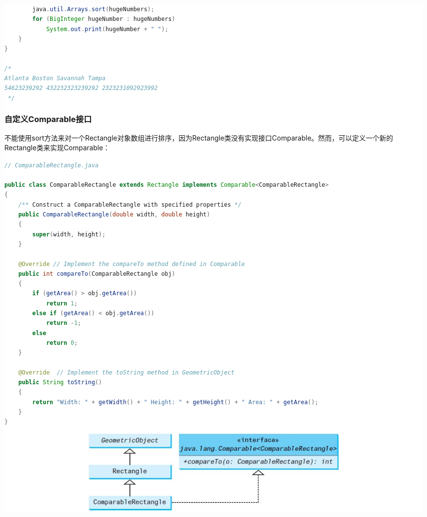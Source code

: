 ```java
        java.util.Arrays.sort(hugeNumbers);
        for (BigInteger hugeNumber : hugeNumbers)
            System.out.print(hugeNumber + " ");
    }
}

/*
Atlanta Boston Savannah Tampa 
54623239292 432232323239292 2323231092923992 
 */
```

### 自定义Comparable接口

不能使用sort方法来对一个Rectangle对象数组进行排序，因为Rectangle类没有实现接口Comparable。然而，可以定义一个新的Rectangle类来实现Comparable：

```java
// ComparableRectangle.java

public class ComparableRectangle extends Rectangle implements Comparable<ComparableRectangle>
{
    /** Construct a ComparableRectangle with specified properties */
    public ComparableRectangle(double width, double height)
    {
        super(width, height);
    }

    @Override // Implement the compareTo method defined in Comparable
    public int compareTo(ComparableRectangle obj)
    {
        if (getArea() > obj.getArea())
            return 1;
        else if (getArea() < obj.getArea())
            return -1;
        else
            return 0;
    }

    @Override  // Implement the toString method in GeometricObject
    public String toString()
    {
        return "Width: " + getWidth() + " Height: " + getHeight() + " Area: " + getArea();
    }
}
```

<div align=center><img src=Basic\ComparableRectangle.jpg width=60%></div>
